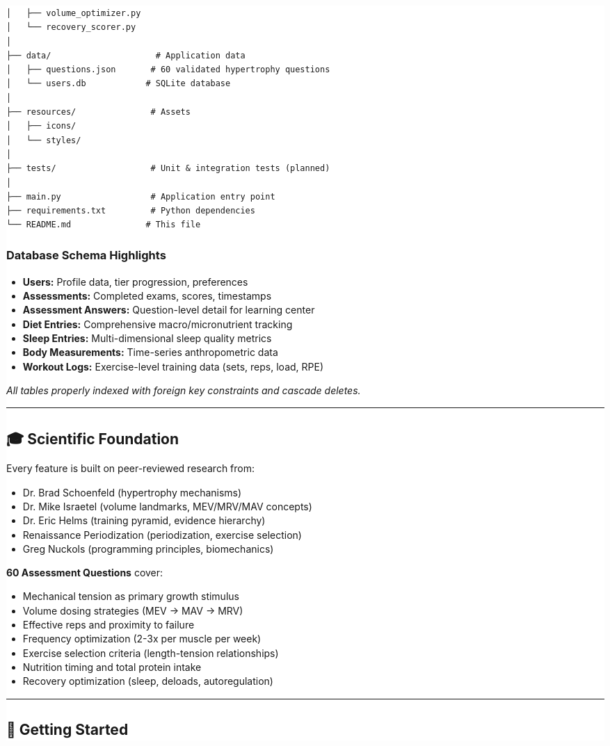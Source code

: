 ```
│   ├── volume_optimizer.py
│   └── recovery_scorer.py
│
├── data/                     # Application data
│   ├── questions.json       # 60 validated hypertrophy questions
│   └── users.db            # SQLite database
│
├── resources/               # Assets
│   ├── icons/
│   └── styles/
│
├── tests/                   # Unit & integration tests (planned)
│
├── main.py                  # Application entry point
├── requirements.txt         # Python dependencies
└── README.md               # This file
```

### **Database Schema Highlights**
- **Users:** Profile data, tier progression, preferences
- **Assessments:** Completed exams, scores, timestamps
- **Assessment Answers:** Question-level detail for learning center
- **Diet Entries:** Comprehensive macro/micronutrient tracking
- **Sleep Entries:** Multi-dimensional sleep quality metrics
- **Body Measurements:** Time-series anthropometric data
- **Workout Logs:** Exercise-level training data (sets, reps, load, RPE)

*All tables properly indexed with foreign key constraints and cascade deletes.*

---

## 🎓 Scientific Foundation

Every feature is built on peer-reviewed research from:
- Dr. Brad Schoenfeld (hypertrophy mechanisms)
- Dr. Mike Israetel (volume landmarks, MEV/MRV/MAV concepts)  
- Dr. Eric Helms (training pyramid, evidence hierarchy)
- Renaissance Periodization (periodization, exercise selection)
- Greg Nuckols (programming principles, biomechanics)

**60 Assessment Questions** cover:
- Mechanical tension as primary growth stimulus
- Volume dosing strategies (MEV → MAV → MRV)
- Effective reps and proximity to failure
- Frequency optimization (2-3x per muscle per week)
- Exercise selection criteria (length-tension relationships)
- Nutrition timing and total protein intake
- Recovery optimization (sleep, deloads, autoregulation)

---

## 🚀 Getting Started
